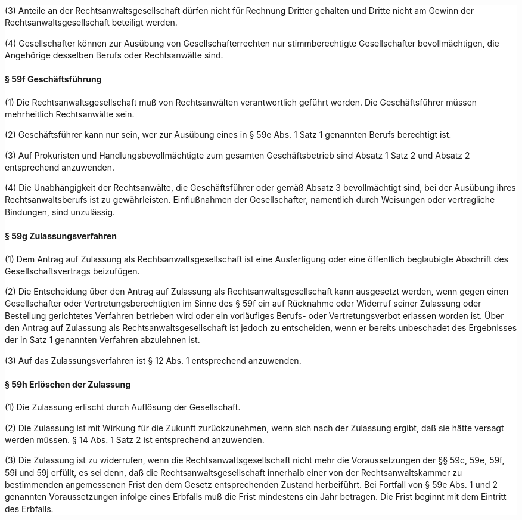 (3) Anteile an der Rechtsanwaltsgesellschaft dürfen nicht für Rechnung
Dritter gehalten und Dritte nicht am Gewinn der
Rechtsanwaltsgesellschaft beteiligt werden.

(4) Gesellschafter können zur Ausübung von Gesellschafterrechten nur
stimmberechtigte Gesellschafter bevollmächtigen, die Angehörige
desselben Berufs oder Rechtsanwälte sind.


#### § 59f Geschäftsführung

(1) Die Rechtsanwaltsgesellschaft muß von Rechtsanwälten
verantwortlich geführt werden. Die Geschäftsführer müssen mehrheitlich
Rechtsanwälte sein.

(2) Geschäftsführer kann nur sein, wer zur Ausübung eines in § 59e
Abs. 1 Satz 1 genannten Berufs berechtigt ist.

(3) Auf Prokuristen und Handlungsbevollmächtigte zum gesamten
Geschäftsbetrieb sind Absatz 1 Satz 2 und Absatz 2 entsprechend
anzuwenden.

(4) Die Unabhängigkeit der Rechtsanwälte, die Geschäftsführer oder
gemäß Absatz 3 bevollmächtigt sind, bei der Ausübung ihres
Rechtsanwaltsberufs ist zu gewährleisten. Einflußnahmen der
Gesellschafter, namentlich durch Weisungen oder vertragliche
Bindungen, sind unzulässig.


#### § 59g Zulassungsverfahren

(1) Dem Antrag auf Zulassung als Rechtsanwaltsgesellschaft ist eine
Ausfertigung oder eine öffentlich beglaubigte Abschrift des
Gesellschaftsvertrags beizufügen.

(2) Die Entscheidung über den Antrag auf Zulassung als
Rechtsanwaltsgesellschaft kann ausgesetzt werden, wenn gegen einen
Gesellschafter oder Vertretungsberechtigten im Sinne des § 59f ein auf
Rücknahme oder Widerruf seiner Zulassung oder Bestellung gerichtetes
Verfahren betrieben wird oder ein vorläufiges Berufs- oder
Vertretungsverbot erlassen worden ist. Über den Antrag auf Zulassung
als Rechtsanwaltsgesellschaft ist jedoch zu entscheiden, wenn er
bereits unbeschadet des Ergebnisses der in Satz 1 genannten Verfahren
abzulehnen ist.

(3) Auf das Zulassungsverfahren ist § 12 Abs. 1 entsprechend
anzuwenden.


#### § 59h Erlöschen der Zulassung

(1) Die Zulassung erlischt durch Auflösung der Gesellschaft.

(2) Die Zulassung ist mit Wirkung für die Zukunft zurückzunehmen, wenn
sich nach der Zulassung ergibt, daß sie hätte versagt werden müssen. §
14 Abs. 1 Satz 2 ist entsprechend anzuwenden.

(3) Die Zulassung ist zu widerrufen, wenn die
Rechtsanwaltsgesellschaft nicht mehr die Voraussetzungen der §§ 59c,
59e, 59f, 59i und 59j erfüllt, es sei denn, daß die
Rechtsanwaltsgesellschaft innerhalb einer von der Rechtsanwaltskammer
zu bestimmenden angemessenen Frist den dem Gesetz entsprechenden
Zustand herbeiführt. Bei Fortfall von § 59e Abs. 1 und 2 genannten
Voraussetzungen infolge eines Erbfalls muß die Frist mindestens ein
Jahr betragen. Die Frist beginnt mit dem Eintritt des Erbfalls.
